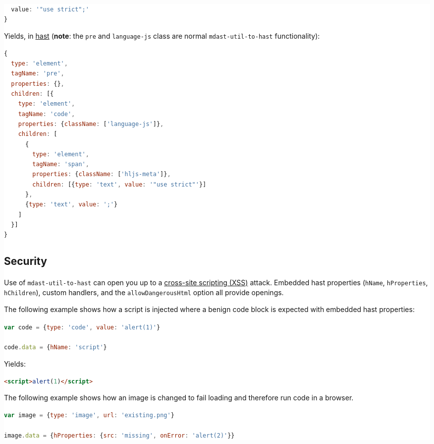 ```js
  value: '"use strict";'
}
```

Yields, in [hast][] (**note**: the `pre` and `language-js` class are normal
`mdast-util-to-hast` functionality):

```js
{
  type: 'element',
  tagName: 'pre',
  properties: {},
  children: [{
    type: 'element',
    tagName: 'code',
    properties: {className: ['language-js']},
    children: [
      {
        type: 'element',
        tagName: 'span',
        properties: {className: ['hljs-meta']},
        children: [{type: 'text', value: '"use strict"'}]
      },
      {type: 'text', value: ';'}
    ]
  }]
}
```

## Security

Use of `mdast-util-to-hast` can open you up to a
[cross-site scripting (XSS)][xss] attack.
Embedded hast properties (`hName`, `hProperties`, `hChildren`), custom handlers,
and the `allowDangerousHtml` option all provide openings.

The following example shows how a script is injected where a benign code block
is expected with embedded hast properties:

```js
var code = {type: 'code', value: 'alert(1)'}

code.data = {hName: 'script'}
```

Yields:

```html
<script>alert(1)</script>
```

The following example shows how an image is changed to fail loading and
therefore run code in a browser.

```js
var image = {type: 'image', url: 'existing.png'}

image.data = {hProperties: {src: 'missing', onError: 'alert(2)'}}
```


[build-badge]: https://img.shields.io/travis/syntax-tree/mdast-util-to-hast.svg
[build]: https://travis-ci.org/syntax-tree/mdast-util-to-hast
[coverage-badge]: https://img.shields.io/codecov/c/github/syntax-tree/mdast-util-to-hast.svg
[coverage]: https://codecov.io/github/syntax-tree/mdast-util-to-hast
[downloads-badge]: https://img.shields.io/npm/dm/mdast-util-to-hast.svg
[downloads]: https://www.npmjs.com/package/mdast-util-to-hast
[size-badge]: https://img.shields.io/bundlephobia/minzip/mdast-util-to-hast.svg
[size]: https://bundlephobia.com/result?p=mdast-util-to-hast
[sponsors-badge]: https://opencollective.com/unified/sponsors/badge.svg
[backers-badge]: https://opencollective.com/unified/backers/badge.svg
[collective]: https://opencollective.com/unified
[chat-badge]: https://img.shields.io/badge/chat-discussions-success.svg
[chat]: https://github.com/syntax-tree/unist/discussions
[npm]: https://docs.npmjs.com/cli/install
[license]: license
[author]: https://wooorm.com
[contributing]: https://github.com/syntax-tree/.github/blob/HEAD/contributing.md
[support]: https://github.com/syntax-tree/.github/blob/HEAD/support.md
[coc]: https://github.com/syntax-tree/.github/blob/HEAD/code-of-conduct.md
[position]: https://github.com/syntax-tree/unist#positional-information
[tree]: https://github.com/syntax-tree/unist#tree
[child]: https://github.com/syntax-tree/unist#child
[mdast]: https://github.com/syntax-tree/mdast
[mdast-node]: https://github.com/syntax-tree/mdast#nodes
[mdast-yaml]: https://github.com/syntax-tree/mdast#yaml
[mdast-html]: https://github.com/syntax-tree/mdast#html
[hast-util-table-cell-style]: https://github.com/mapbox/hast-util-table-cell-style
[hast]: https://github.com/syntax-tree/hast
[hast-text]: https://github.com/syntax-tree/hast#text
[hast-node]: https://github.com/syntax-tree/hast#nodes
[to-html]: https://github.com/syntax-tree/hast-util-to-html
[raw]: https://github.com/syntax-tree/hast-util-raw
[sanitize]: https://github.com/syntax-tree/hast-util-sanitize
[remark-rehype]: https://github.com/remarkjs/remark-rehype
[remark-frontmatter]: https://github.com/remarkjs/remark-frontmatter
[rehype-raw]: https://github.com/rehypejs/rehype-raw
[rehype-stringify]: https://github.com/rehypejs/rehype/tree/HEAD/packages/rehype-stringify
[handlers]: lib/handlers
[hname]: #hname
[hproperties]: #hproperties
[hchildren]: #hchildren
[xss]: https://en.wikipedia.org/wiki/Cross-site_scripting